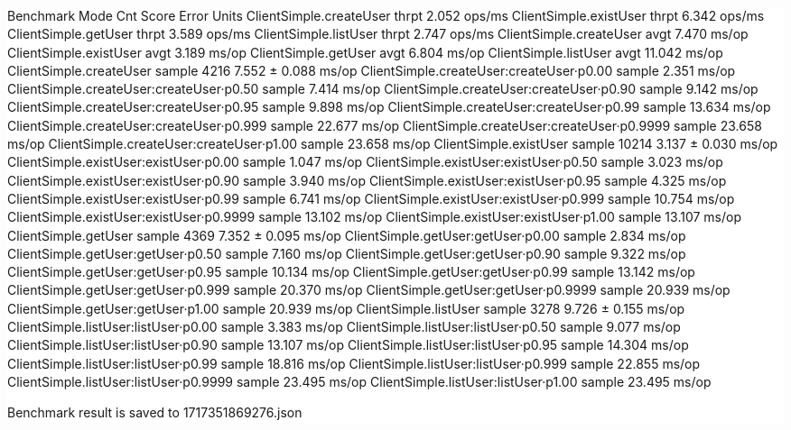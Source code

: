 Benchmark                                     Mode    Cnt   Score   Error   Units
ClientSimple.createUser                      thrpt          2.052          ops/ms
ClientSimple.existUser                       thrpt          6.342          ops/ms
ClientSimple.getUser                         thrpt          3.589          ops/ms
ClientSimple.listUser                        thrpt          2.747          ops/ms
ClientSimple.createUser                       avgt          7.470           ms/op
ClientSimple.existUser                        avgt          3.189           ms/op
ClientSimple.getUser                          avgt          6.804           ms/op
ClientSimple.listUser                         avgt         11.042           ms/op
ClientSimple.createUser                     sample   4216   7.552 ± 0.088   ms/op
ClientSimple.createUser:createUser·p0.00    sample          2.351           ms/op
ClientSimple.createUser:createUser·p0.50    sample          7.414           ms/op
ClientSimple.createUser:createUser·p0.90    sample          9.142           ms/op
ClientSimple.createUser:createUser·p0.95    sample          9.898           ms/op
ClientSimple.createUser:createUser·p0.99    sample         13.634           ms/op
ClientSimple.createUser:createUser·p0.999   sample         22.677           ms/op
ClientSimple.createUser:createUser·p0.9999  sample         23.658           ms/op
ClientSimple.createUser:createUser·p1.00    sample         23.658           ms/op
ClientSimple.existUser                      sample  10214   3.137 ± 0.030   ms/op
ClientSimple.existUser:existUser·p0.00      sample          1.047           ms/op
ClientSimple.existUser:existUser·p0.50      sample          3.023           ms/op
ClientSimple.existUser:existUser·p0.90      sample          3.940           ms/op
ClientSimple.existUser:existUser·p0.95      sample          4.325           ms/op
ClientSimple.existUser:existUser·p0.99      sample          6.741           ms/op
ClientSimple.existUser:existUser·p0.999     sample         10.754           ms/op
ClientSimple.existUser:existUser·p0.9999    sample         13.102           ms/op
ClientSimple.existUser:existUser·p1.00      sample         13.107           ms/op
ClientSimple.getUser                        sample   4369   7.352 ± 0.095   ms/op
ClientSimple.getUser:getUser·p0.00          sample          2.834           ms/op
ClientSimple.getUser:getUser·p0.50          sample          7.160           ms/op
ClientSimple.getUser:getUser·p0.90          sample          9.322           ms/op
ClientSimple.getUser:getUser·p0.95          sample         10.134           ms/op
ClientSimple.getUser:getUser·p0.99          sample         13.142           ms/op
ClientSimple.getUser:getUser·p0.999         sample         20.370           ms/op
ClientSimple.getUser:getUser·p0.9999        sample         20.939           ms/op
ClientSimple.getUser:getUser·p1.00          sample         20.939           ms/op
ClientSimple.listUser                       sample   3278   9.726 ± 0.155   ms/op
ClientSimple.listUser:listUser·p0.00        sample          3.383           ms/op
ClientSimple.listUser:listUser·p0.50        sample          9.077           ms/op
ClientSimple.listUser:listUser·p0.90        sample         13.107           ms/op
ClientSimple.listUser:listUser·p0.95        sample         14.304           ms/op
ClientSimple.listUser:listUser·p0.99        sample         18.816           ms/op
ClientSimple.listUser:listUser·p0.999       sample         22.855           ms/op
ClientSimple.listUser:listUser·p0.9999      sample         23.495           ms/op
ClientSimple.listUser:listUser·p1.00        sample         23.495           ms/op

Benchmark result is saved to 1717351869276.json
